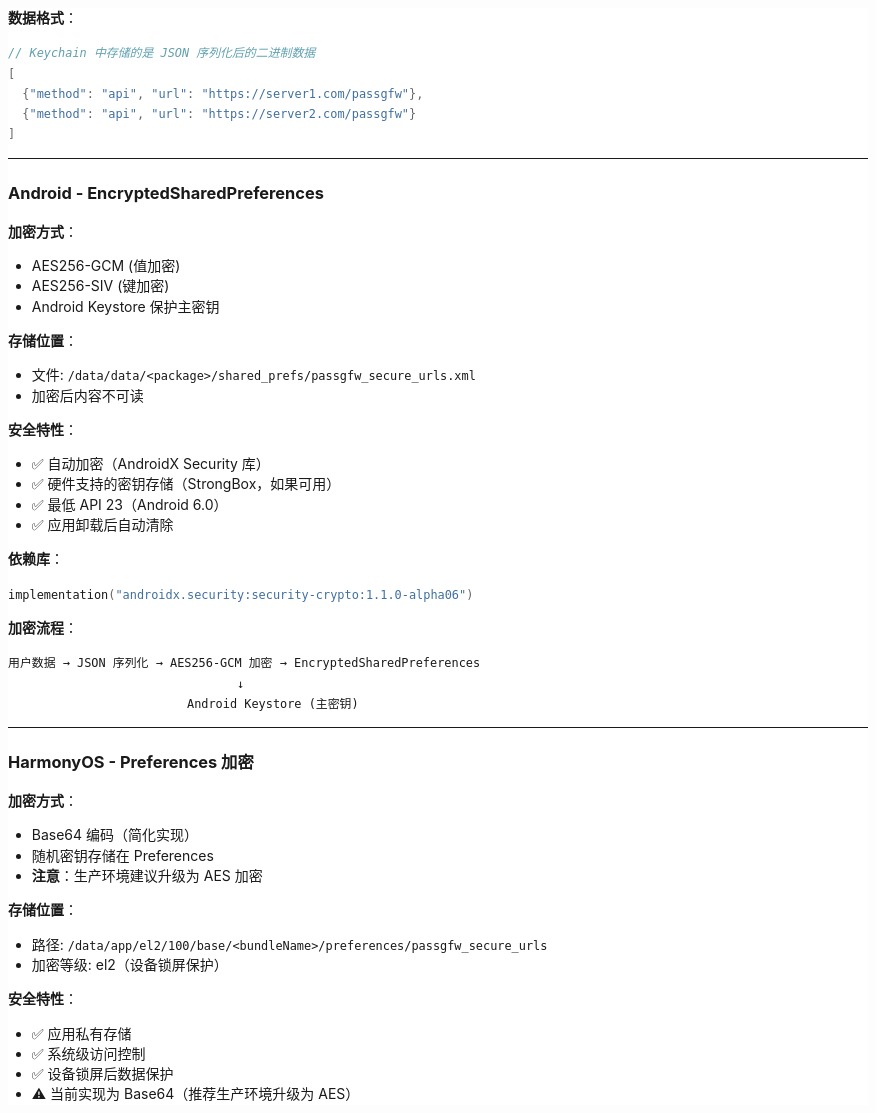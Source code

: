 **数据格式**：
```swift
// Keychain 中存储的是 JSON 序列化后的二进制数据
[
  {"method": "api", "url": "https://server1.com/passgfw"},
  {"method": "api", "url": "https://server2.com/passgfw"}
]
```

---

### Android - EncryptedSharedPreferences

**加密方式**：
- AES256-GCM (值加密)
- AES256-SIV (键加密)
- Android Keystore 保护主密钥

**存储位置**：
- 文件: `/data/data/<package>/shared_prefs/passgfw_secure_urls.xml`
- 加密后内容不可读

**安全特性**：
- ✅ 自动加密（AndroidX Security 库）
- ✅ 硬件支持的密钥存储（StrongBox，如果可用）
- ✅ 最低 API 23（Android 6.0）
- ✅ 应用卸载后自动清除

**依赖库**：
```kotlin
implementation("androidx.security:security-crypto:1.1.0-alpha06")
```

**加密流程**：
```
用户数据 → JSON 序列化 → AES256-GCM 加密 → EncryptedSharedPreferences
                                ↓
                         Android Keystore (主密钥)
```

---

### HarmonyOS - Preferences 加密

**加密方式**：
- Base64 编码（简化实现）
- 随机密钥存储在 Preferences
- **注意**：生产环境建议升级为 AES 加密

**存储位置**：
- 路径: `/data/app/el2/100/base/<bundleName>/preferences/passgfw_secure_urls`
- 加密等级: el2（设备锁屏保护）

**安全特性**：
- ✅ 应用私有存储
- ✅ 系统级访问控制
- ✅ 设备锁屏后数据保护
- ⚠️ 当前实现为 Base64（推荐生产环境升级为 AES）
